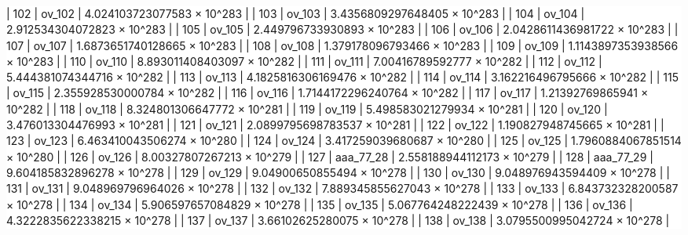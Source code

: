 | 102 | ov_102 | 4.024103723077583 × 10^283 |
| 103 | ov_103 | 3.4356809297648405 × 10^283 |
| 104 | ov_104 | 2.912534304072823 × 10^283 |
| 105 | ov_105 | 2.449796733930893 × 10^283 |
| 106 | ov_106 | 2.0428611436981722 × 10^283 |
| 107 | ov_107 | 1.6873651740128665 × 10^283 |
| 108 | ov_108 | 1.379178096793466 × 10^283 |
| 109 | ov_109 | 1.1143897353938566 × 10^283 |
| 110 | ov_110 | 8.893011408403097 × 10^282 |
| 111 | ov_111 | 7.00416789592777 × 10^282 |
| 112 | ov_112 | 5.444381074344716 × 10^282 |
| 113 | ov_113 | 4.1825816306169476 × 10^282 |
| 114 | ov_114 | 3.162216496795666 × 10^282 |
| 115 | ov_115 | 2.355928530000784 × 10^282 |
| 116 | ov_116 | 1.7144172296240764 × 10^282 |
| 117 | ov_117 | 1.21392769865941 × 10^282 |
| 118 | ov_118 | 8.324801306647772 × 10^281 |
| 119 | ov_119 | 5.498583021279934 × 10^281 |
| 120 | ov_120 | 3.476013304476993 × 10^281 |
| 121 | ov_121 | 2.0899795698783537 × 10^281 |
| 122 | ov_122 | 1.190827948745665 × 10^281 |
| 123 | ov_123 | 6.463410043506274 × 10^280 |
| 124 | ov_124 | 3.417259039680687 × 10^280 |
| 125 | ov_125 | 1.7960884067851514 × 10^280 |
| 126 | ov_126 | 8.00327807267213 × 10^279 |
| 127 | aaa_77_28 | 2.558188944112173 × 10^279 |
| 128 | aaa_77_29 | 9.604185832896278 × 10^278 |
| 129 | ov_129 | 9.04900650855494 × 10^278 |
| 130 | ov_130 | 9.048976943594409 × 10^278 |
| 131 | ov_131 | 9.048969796964026 × 10^278 |
| 132 | ov_132 | 7.889345855627043 × 10^278 |
| 133 | ov_133 | 6.843732328200587 × 10^278 |
| 134 | ov_134 | 5.906597657084829 × 10^278 |
| 135 | ov_135 | 5.067764248222439 × 10^278 |
| 136 | ov_136 | 4.3222835622338215 × 10^278 |
| 137 | ov_137 | 3.66102625280075 × 10^278 |
| 138 | ov_138 | 3.0795500995042724 × 10^278 |